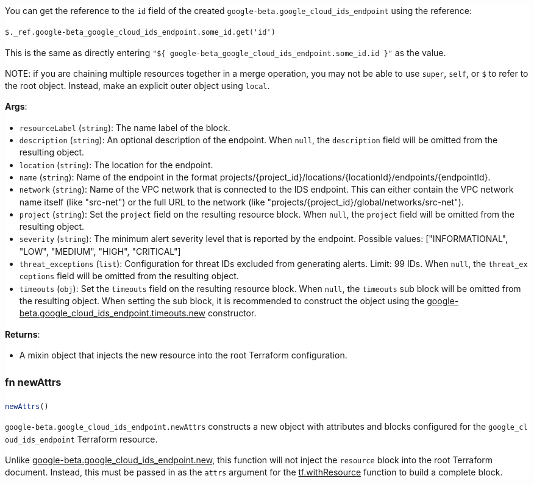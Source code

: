 You can get the reference to the `id` field of the created `google-beta.google_cloud_ids_endpoint` using the reference:

    $._ref.google-beta_google_cloud_ids_endpoint.some_id.get('id')

This is the same as directly entering `"${ google-beta_google_cloud_ids_endpoint.some_id.id }"` as the value.

NOTE: if you are chaining multiple resources together in a merge operation, you may not be able to use `super`, `self`,
or `$` to refer to the root object. Instead, make an explicit outer object using `local`.

**Args**:
  - `resourceLabel` (`string`): The name label of the block.
  - `description` (`string`): An optional description of the endpoint. When `null`, the `description` field will be omitted from the resulting object.
  - `location` (`string`): The location for the endpoint.
  - `name` (`string`): Name of the endpoint in the format projects/{project_id}/locations/{locationId}/endpoints/{endpointId}.
  - `network` (`string`): Name of the VPC network that is connected to the IDS endpoint. This can either contain the VPC network name itself (like &#34;src-net&#34;) or the full URL to the network (like &#34;projects/{project_id}/global/networks/src-net&#34;).
  - `project` (`string`): Set the `project` field on the resulting resource block. When `null`, the `project` field will be omitted from the resulting object.
  - `severity` (`string`): The minimum alert severity level that is reported by the endpoint. Possible values: [&#34;INFORMATIONAL&#34;, &#34;LOW&#34;, &#34;MEDIUM&#34;, &#34;HIGH&#34;, &#34;CRITICAL&#34;]
  - `threat_exceptions` (`list`): Configuration for threat IDs excluded from generating alerts. Limit: 99 IDs. When `null`, the `threat_exceptions` field will be omitted from the resulting object.
  - `timeouts` (`obj`): Set the `timeouts` field on the resulting resource block. When `null`, the `timeouts` sub block will be omitted from the resulting object. When setting the sub block, it is recommended to construct the object using the [google-beta.google_cloud_ids_endpoint.timeouts.new](#fn-timeoutsnew) constructor.

**Returns**:
- A mixin object that injects the new resource into the root Terraform configuration.


### fn newAttrs

```ts
newAttrs()
```


`google-beta.google_cloud_ids_endpoint.newAttrs` constructs a new object with attributes and blocks configured for the `google_cloud_ids_endpoint`
Terraform resource.

Unlike [google-beta.google_cloud_ids_endpoint.new](#fn-new), this function will not inject the `resource`
block into the root Terraform document. Instead, this must be passed in as the `attrs` argument for the
[tf.withResource](https://github.com/tf-libsonnet/core/tree/main/docs#fn-withresource) function to build a complete block.
